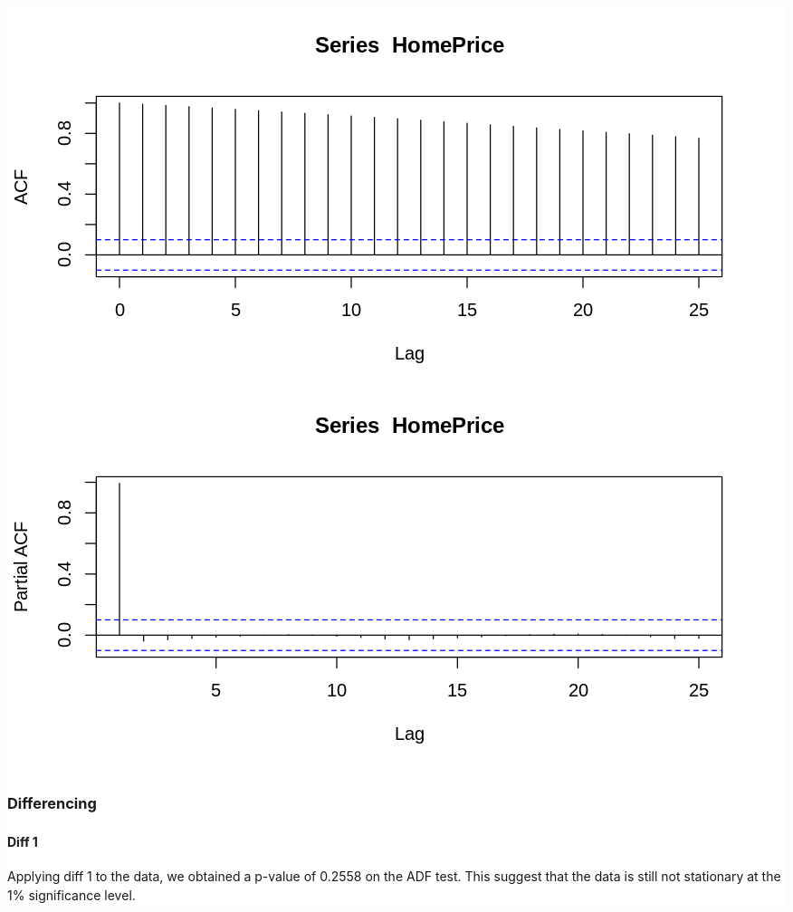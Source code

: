 ![png](./assets/3/output_7_0.png)


### Differencing

#### Diff 1

Applying diff 1 to the data, we obtained a p-value of 0.2558 on the ADF test. This suggest that the data is still not stationary at the 1% significance level.

